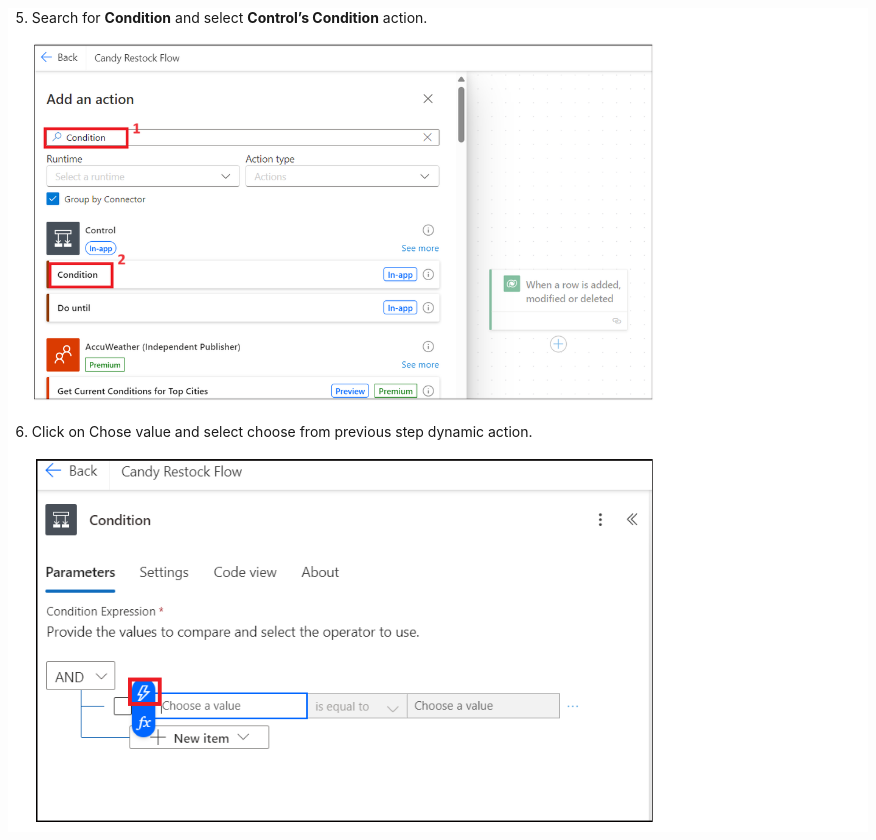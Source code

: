 
5.  Search for **Condition** and select **Control’s Condition** action.

    <img src="./media/image51.png" style="width:6.49375in;height:3.75in" />

6.  Click on Chose value and select choose from previous step dynamic
    action.

    <img src="./media/image52.png"
style="width:6.49375in;height:3.85903in" />
